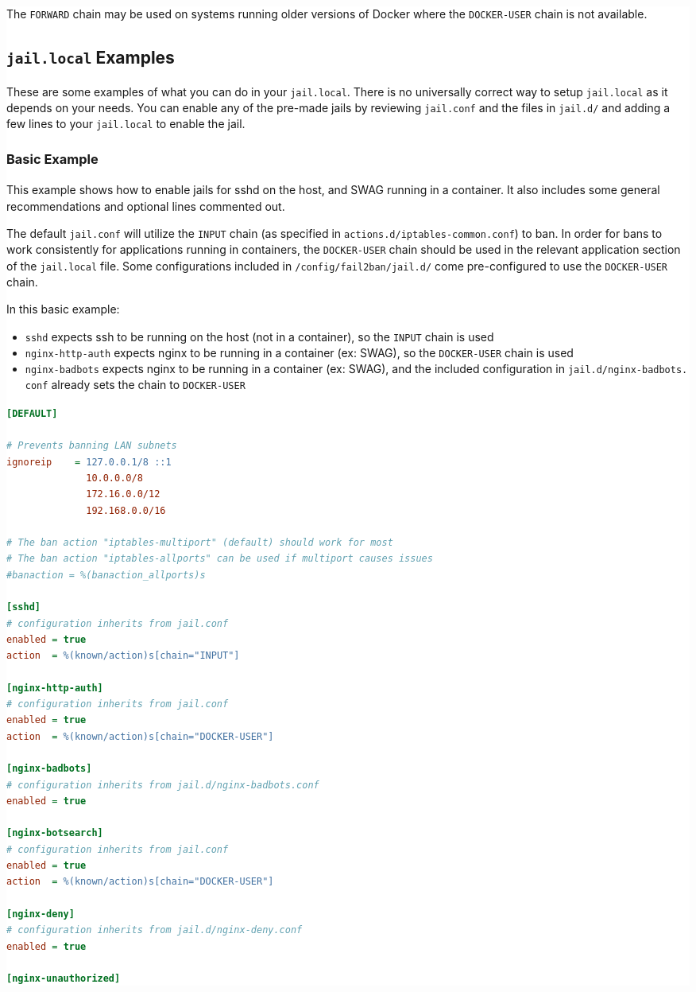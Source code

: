 The `FORWARD` chain may be used on systems running older versions of Docker where the `DOCKER-USER` chain is not available.

## `jail.local` Examples

These are some examples of what you can do in your `jail.local`. There is no universally correct way to setup `jail.local` as it depends on your needs.
You can enable any of the pre-made jails by reviewing `jail.conf` and the files in `jail.d/` and adding a few lines to your `jail.local` to enable the jail.

### Basic Example

This example shows how to enable jails for sshd on the host, and SWAG running in a container. It also includes some general recommendations and optional lines commented out.

The default `jail.conf` will utilize the `INPUT` chain (as specified in `actions.d/iptables-common.conf`) to ban. In order for bans to work consistently for applications running in containers, the `DOCKER-USER` chain should be used in the relevant application section of the `jail.local` file. Some configurations included in `/config/fail2ban/jail.d/` come pre-configured to use the `DOCKER-USER` chain.

In this basic example:

- `sshd` expects ssh to be running on the host (not in a container), so the `INPUT` chain is used
- `nginx-http-auth` expects nginx to be running in a container (ex: SWAG), so the `DOCKER-USER` chain is used
- `nginx-badbots` expects nginx to be running in a container (ex: SWAG), and the included configuration in `jail.d/nginx-badbots.conf` already sets the chain to `DOCKER-USER`

```ini
[DEFAULT]

# Prevents banning LAN subnets
ignoreip    = 127.0.0.1/8 ::1
              10.0.0.0/8
              172.16.0.0/12
              192.168.0.0/16

# The ban action "iptables-multiport" (default) should work for most
# The ban action "iptables-allports" can be used if multiport causes issues
#banaction = %(banaction_allports)s

[sshd]
# configuration inherits from jail.conf
enabled = true
action  = %(known/action)s[chain="INPUT"]

[nginx-http-auth]
# configuration inherits from jail.conf
enabled = true
action  = %(known/action)s[chain="DOCKER-USER"]

[nginx-badbots]
# configuration inherits from jail.d/nginx-badbots.conf
enabled = true

[nginx-botsearch]
# configuration inherits from jail.conf
enabled = true
action  = %(known/action)s[chain="DOCKER-USER"]

[nginx-deny]
# configuration inherits from jail.d/nginx-deny.conf
enabled = true

[nginx-unauthorized]
```